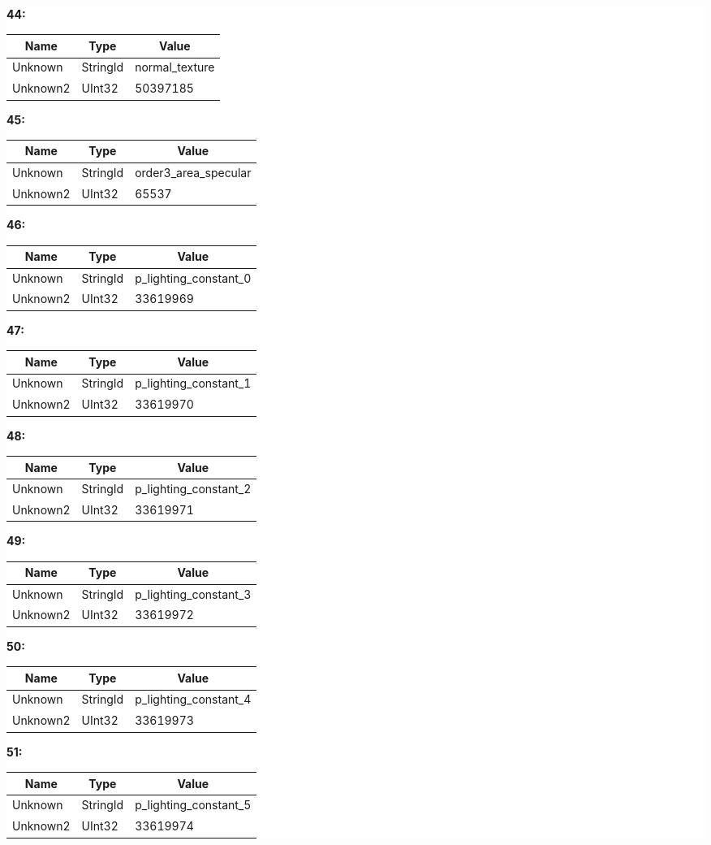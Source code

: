 
**44:**

Name	| Type	| Value
---	|---	|---	|
Unknown	|StringId	|normal_texture
Unknown2	|UInt32	|50397185


**45:**

Name	| Type	| Value
---	|---	|---	|
Unknown	|StringId	|order3_area_specular
Unknown2	|UInt32	|65537


**46:**

Name	| Type	| Value
---	|---	|---	|
Unknown	|StringId	|p_lighting_constant_0
Unknown2	|UInt32	|33619969


**47:**

Name	| Type	| Value
---	|---	|---	|
Unknown	|StringId	|p_lighting_constant_1
Unknown2	|UInt32	|33619970


**48:**

Name	| Type	| Value
---	|---	|---	|
Unknown	|StringId	|p_lighting_constant_2
Unknown2	|UInt32	|33619971


**49:**

Name	| Type	| Value
---	|---	|---	|
Unknown	|StringId	|p_lighting_constant_3
Unknown2	|UInt32	|33619972


**50:**

Name	| Type	| Value
---	|---	|---	|
Unknown	|StringId	|p_lighting_constant_4
Unknown2	|UInt32	|33619973


**51:**

Name	| Type	| Value
---	|---	|---	|
Unknown	|StringId	|p_lighting_constant_5
Unknown2	|UInt32	|33619974
